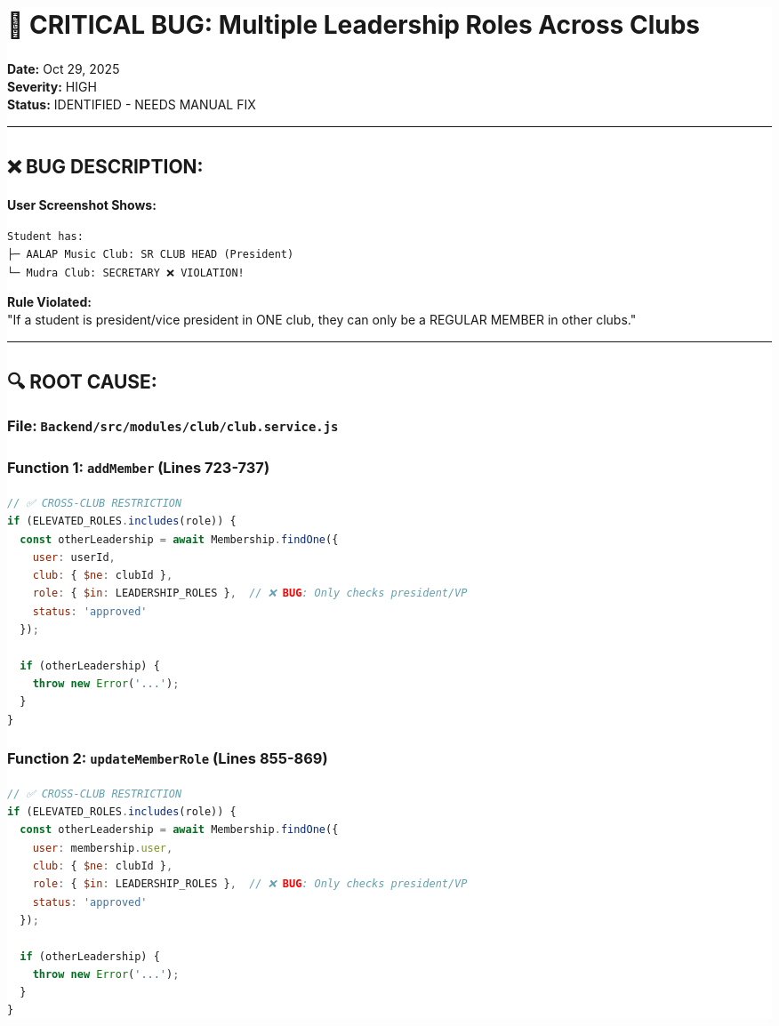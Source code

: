 # 🚨 CRITICAL BUG: Multiple Leadership Roles Across Clubs

**Date:** Oct 29, 2025  
**Severity:** HIGH  
**Status:** IDENTIFIED - NEEDS MANUAL FIX

---

## ❌ **BUG DESCRIPTION:**

**User Screenshot Shows:**
```
Student has:
├─ AALAP Music Club: SR CLUB HEAD (President)
└─ Mudra Club: SECRETARY ❌ VIOLATION!
```

**Rule Violated:**  
"If a student is president/vice president in ONE club, they can only be a REGULAR MEMBER in other clubs."

---

## 🔍 **ROOT CAUSE:**

### **File:** `Backend/src/modules/club/club.service.js`

### **Function 1: `addMember` (Lines 723-737)**

```javascript
// ✅ CROSS-CLUB RESTRICTION
if (ELEVATED_ROLES.includes(role)) {
  const otherLeadership = await Membership.findOne({
    user: userId,
    club: { $ne: clubId },
    role: { $in: LEADERSHIP_ROLES },  // ❌ BUG: Only checks president/VP
    status: 'approved'
  });
  
  if (otherLeadership) {
    throw new Error('...');
  }
}
```

### **Function 2: `updateMemberRole` (Lines 855-869)**

```javascript
// ✅ CROSS-CLUB RESTRICTION
if (ELEVATED_ROLES.includes(role)) {
  const otherLeadership = await Membership.findOne({
    user: membership.user,
    club: { $ne: clubId },
    role: { $in: LEADERSHIP_ROLES },  // ❌ BUG: Only checks president/VP
    status: 'approved'
  });
  
  if (otherLeadership) {
    throw new Error('...');
  }
}
```
